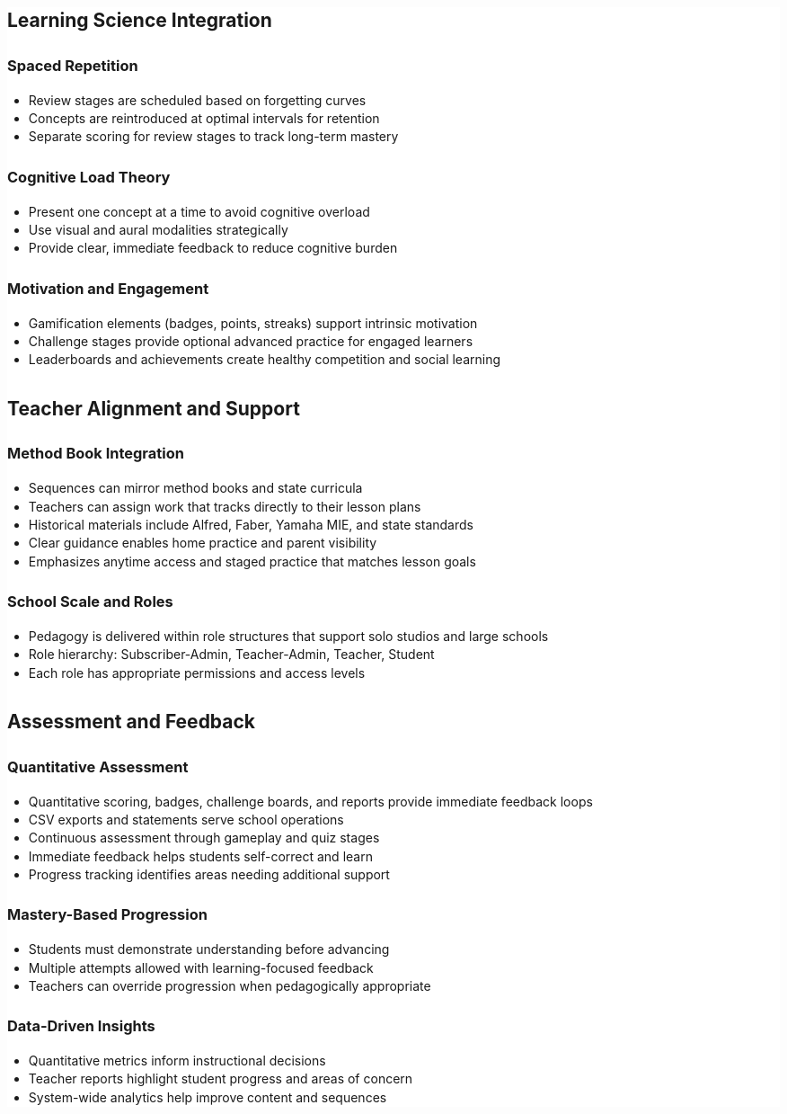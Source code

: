 ## Learning Science Integration

### Spaced Repetition
- Review stages are scheduled based on forgetting curves
- Concepts are reintroduced at optimal intervals for retention
- Separate scoring for review stages to track long-term mastery

### Cognitive Load Theory
- Present one concept at a time to avoid cognitive overload
- Use visual and aural modalities strategically
- Provide clear, immediate feedback to reduce cognitive burden

### Motivation and Engagement
- Gamification elements (badges, points, streaks) support intrinsic motivation
- Challenge stages provide optional advanced practice for engaged learners
- Leaderboards and achievements create healthy competition and social learning

## Teacher Alignment and Support

### Method Book Integration
- Sequences can mirror method books and state curricula
- Teachers can assign work that tracks directly to their lesson plans
- Historical materials include Alfred, Faber, Yamaha MIE, and state standards
- Clear guidance enables home practice and parent visibility
- Emphasizes anytime access and staged practice that matches lesson goals

### School Scale and Roles
- Pedagogy is delivered within role structures that support solo studios and large schools
- Role hierarchy: Subscriber-Admin, Teacher-Admin, Teacher, Student
- Each role has appropriate permissions and access levels

## Assessment and Feedback

### Quantitative Assessment
- Quantitative scoring, badges, challenge boards, and reports provide immediate feedback loops
- CSV exports and statements serve school operations
- Continuous assessment through gameplay and quiz stages
- Immediate feedback helps students self-correct and learn
- Progress tracking identifies areas needing additional support

### Mastery-Based Progression
- Students must demonstrate understanding before advancing
- Multiple attempts allowed with learning-focused feedback
- Teachers can override progression when pedagogically appropriate

### Data-Driven Insights
- Quantitative metrics inform instructional decisions
- Teacher reports highlight student progress and areas of concern
- System-wide analytics help improve content and sequences
